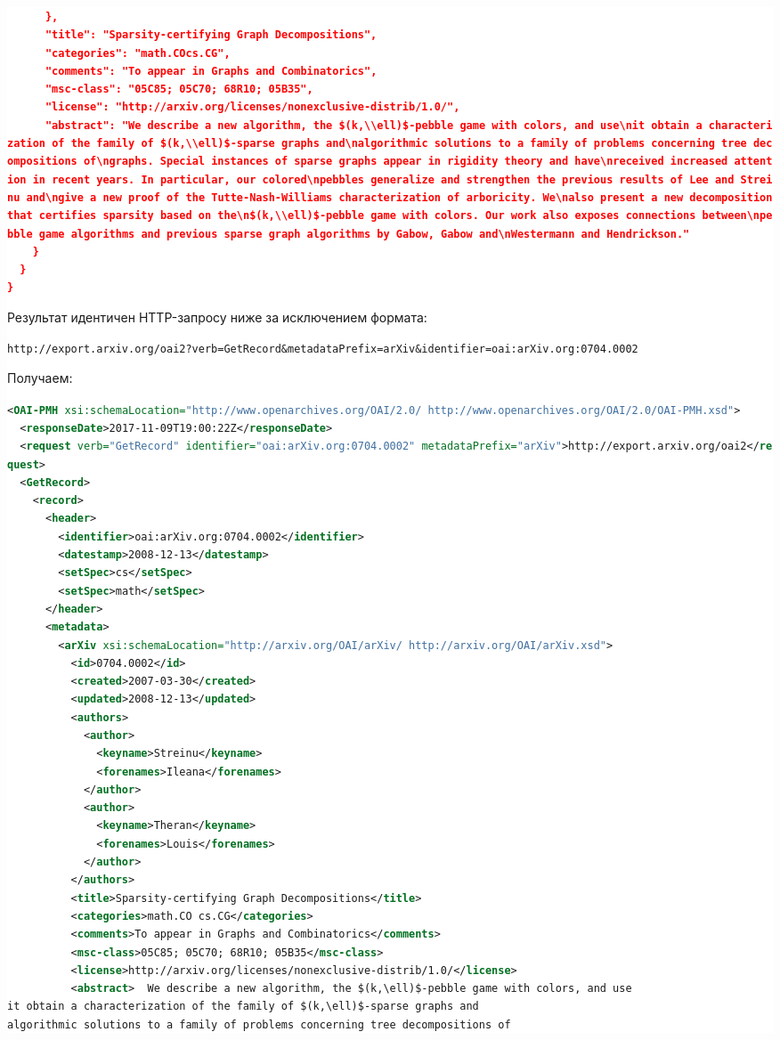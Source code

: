 ``` json
      },
      "title": "Sparsity-certifying Graph Decompositions",
      "categories": "math.COcs.CG",
      "comments": "To appear in Graphs and Combinatorics",
      "msc-class": "05C85; 05C70; 68R10; 05B35",
      "license": "http://arxiv.org/licenses/nonexclusive-distrib/1.0/",
      "abstract": "We describe a new algorithm, the $(k,\\ell)$-pebble game with colors, and use\nit obtain a characterization of the family of $(k,\\ell)$-sparse graphs and\nalgorithmic solutions to a family of problems concerning tree decompositions of\ngraphs. Special instances of sparse graphs appear in rigidity theory and have\nreceived increased attention in recent years. In particular, our colored\npebbles generalize and strengthen the previous results of Lee and Streinu and\ngive a new proof of the Tutte-Nash-Williams characterization of arboricity. We\nalso present a new decomposition that certifies sparsity based on the\n$(k,\\ell)$-pebble game with colors. Our work also exposes connections between\npebble game algorithms and previous sparse graph algorithms by Gabow, Gabow and\nWestermann and Hendrickson."
    }
  }
}
```

Результат идентичен HTTP-запросу ниже за исключением формата:

``` http
http://export.arxiv.org/oai2?verb=GetRecord&metadataPrefix=arXiv&identifier=oai:arXiv.org:0704.0002
```

Получаем:

``` xml
<OAI-PMH xsi:schemaLocation="http://www.openarchives.org/OAI/2.0/ http://www.openarchives.org/OAI/2.0/OAI-PMH.xsd">
  <responseDate>2017-11-09T19:00:22Z</responseDate>
  <request verb="GetRecord" identifier="oai:arXiv.org:0704.0002" metadataPrefix="arXiv">http://export.arxiv.org/oai2</request>
  <GetRecord>
    <record>
      <header>
        <identifier>oai:arXiv.org:0704.0002</identifier>
        <datestamp>2008-12-13</datestamp>
        <setSpec>cs</setSpec>
        <setSpec>math</setSpec>
      </header>
      <metadata>
        <arXiv xsi:schemaLocation="http://arxiv.org/OAI/arXiv/ http://arxiv.org/OAI/arXiv.xsd">
          <id>0704.0002</id>
          <created>2007-03-30</created>
          <updated>2008-12-13</updated>
          <authors>
            <author>
              <keyname>Streinu</keyname>
              <forenames>Ileana</forenames>
            </author>
            <author>
              <keyname>Theran</keyname>
              <forenames>Louis</forenames>
            </author>
          </authors>
          <title>Sparsity-certifying Graph Decompositions</title>
          <categories>math.CO cs.CG</categories>
          <comments>To appear in Graphs and Combinatorics</comments>
          <msc-class>05C85; 05C70; 68R10; 05B35</msc-class>
          <license>http://arxiv.org/licenses/nonexclusive-distrib/1.0/</license>
          <abstract>  We describe a new algorithm, the $(k,\ell)$-pebble game with colors, and use
it obtain a characterization of the family of $(k,\ell)$-sparse graphs and
algorithmic solutions to a family of problems concerning tree decompositions of
```